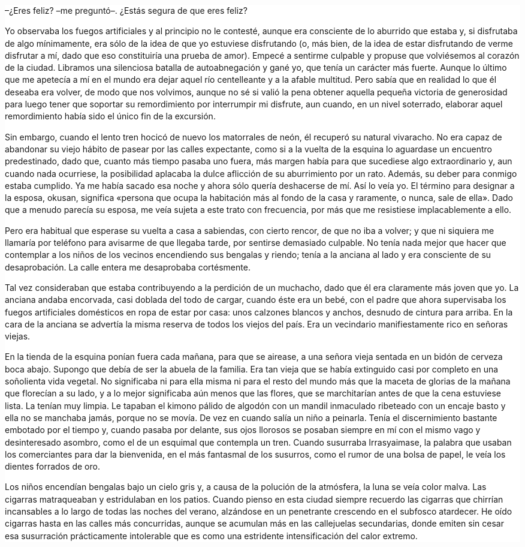 –¿Eres feliz? –me preguntó–. ¿Estás segura de que eres feliz?

Yo observaba los fuegos artificiales y al principio no le contesté, aunque era consciente de lo aburrido que estaba y, si disfrutaba de algo mínimamente, era sólo de la idea de que yo estuviese disfrutando (o, más bien, de la idea de estar disfrutando de verme disfrutar a mí, dado que eso constituiría una prueba de amor). Empecé a sentirme culpable y propuse que volviésemos al corazón de la ciudad. Libramos una silenciosa batalla de autoabnegación y gané yo, que tenía un carácter más fuerte. Aunque lo último que me apetecía a mí en el mundo era dejar aquel río centelleante y a la afable multitud. Pero sabía que en realidad lo que él deseaba era volver, de modo que nos volvimos, aunque no sé si valió la pena obtener aquella pequeña victoria de generosidad para luego tener que soportar su remordimiento por interrumpir mi disfrute, aun cuando, en un nivel soterrado, elaborar aquel remordimiento había sido el único fin de la excursión.

Sin embargo, cuando el lento tren hocicó de nuevo los matorrales de neón, él recuperó su natural vivaracho. No era capaz de abandonar su viejo hábito de pasear por las calles expectante, como si a la vuelta de la esquina lo aguardase un encuentro predestinado, dado que, cuanto más tiempo pasaba uno fuera, más margen había para que sucediese algo extraordinario y, aun cuando nada ocurriese, la posibilidad aplacaba la dulce aflicción de su aburrimiento por un rato. Además, su deber para conmigo estaba cumplido. Ya me había sacado esa noche y ahora sólo quería deshacerse de mí. Así lo veía yo. El término para designar a la esposa, okusan, significa «persona que ocupa la habitación más al fondo de la casa y raramente, o nunca, sale de ella». Dado que a menudo parecía su esposa, me veía sujeta a este trato con frecuencia, por más que me resistiese implacablemente a ello.

Pero era habitual que esperase su vuelta a casa a sabiendas, con cierto rencor, de que no iba a volver; y que ni siquiera me llamaría por teléfono para avisarme de que llegaba tarde, por sentirse demasiado culpable. No tenía nada mejor que hacer que contemplar a los niños de los vecinos encendiendo sus bengalas y riendo; tenía a la anciana al lado y era consciente de su desaprobación. La calle entera me desaprobaba cortésmente.

Tal vez consideraban que estaba contribuyendo a la perdición de un muchacho, dado que él era claramente más joven que yo. La anciana andaba encorvada, casi doblada del todo de cargar, cuando éste era un bebé, con el padre que ahora supervisaba los fuegos artificiales domésticos en ropa de estar por casa: unos calzones blancos y anchos, desnudo de cintura para arriba. En la cara de la anciana se advertía la misma reserva de todos los viejos del país. Era un vecindario manifiestamente rico en señoras viejas.

En la tienda de la esquina ponían fuera cada mañana, para que se airease, a una señora vieja sentada en un bidón de cerveza boca abajo. Supongo que debía de ser la abuela de la familia. Era tan vieja que se había extinguido casi por completo en una soñolienta vida vegetal. No significaba ni para ella misma ni para el resto del mundo más que la maceta de glorias de la mañana que florecían a su lado, y a lo mejor significaba aún menos que las flores, que se marchitarían antes de que la cena estuviese lista. La tenían muy limpia. Le tapaban el kimono pálido de algodón con un mandil inmaculado ribeteado con un encaje basto y ella no se manchaba jamás, porque no se movía. De vez en cuando salía un niño a peinarla. Tenía el discernimiento bastante embotado por el tiempo y, cuando pasaba por delante, sus ojos llorosos se posaban siempre en mí con el mismo vago y desinteresado asombro, como el de un esquimal que contempla un tren. Cuando susurraba Irrasyaimase, la palabra que usaban los comerciantes para dar la bienvenida, en el más fantasmal de los susurros, como el rumor de una bolsa de papel, le veía los dientes forrados de oro.

Los niños encendían bengalas bajo un cielo gris y, a causa de la polución de la atmósfera, la luna se veía color malva. Las cigarras matraqueaban y estridulaban en los patios. Cuando pienso en esta ciudad siempre recuerdo las cigarras que chirrían incansables a lo largo de todas las noches del verano, alzándose en un penetrante crescendo en el subfosco atardecer. He oído cigarras hasta en las calles más concurridas, aunque se acumulan más en las callejuelas secundarias, donde emiten sin cesar esa susurración prácticamente intolerable que es como una estridente intensificación del calor extremo.
